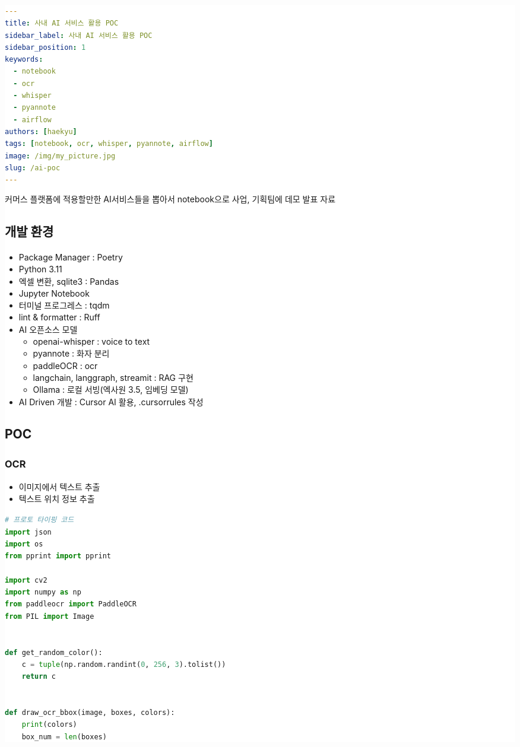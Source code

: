 ```yaml
---
title: 사내 AI 서비스 활용 POC
sidebar_label: 사내 AI 서비스 활용 POC
sidebar_position: 1
keywords:
  - notebook
  - ocr
  - whisper
  - pyannote
  - airflow
authors: [haekyu]
tags: [notebook, ocr, whisper, pyannote, airflow]
image: /img/my_picture.jpg
slug: /ai-poc
---
```


커머스 플랫폼에 적용할만한 AI서비스들을 뽑아서 notebook으로 사업, 기획팀에 데모 발표 자료



## 개발 환경

- Package Manager : Poetry
- Python 3.11
- 엑셀 변환, sqlite3 : Pandas
- Jupyter Notebook
- 터미널 프로그레스 : tqdm
- lint & formatter : Ruff
- AI 오픈소스 모델
  - openai-whisper : voice to text
  - pyannote : 화자 분리
  - paddleOCR : ocr
  - langchain, langgraph, streamit : RAG 구현
  - Ollama : 로컬 서빙(엑사원 3.5, 임베딩 모델)
- AI Driven 개발 : Cursor AI 활용, .cursorrules 작성

## POC

### OCR

- 이미지에서 텍스트 추출
- 텍스트 위치 정보 추출

```python
# 프로토 타이핑 코드
import json
import os
from pprint import pprint

import cv2
import numpy as np
from paddleocr import PaddleOCR
from PIL import Image


def get_random_color():
    c = tuple(np.random.randint(0, 256, 3).tolist())
    return c


def draw_ocr_bbox(image, boxes, colors):
    print(colors)
    box_num = len(boxes)
```